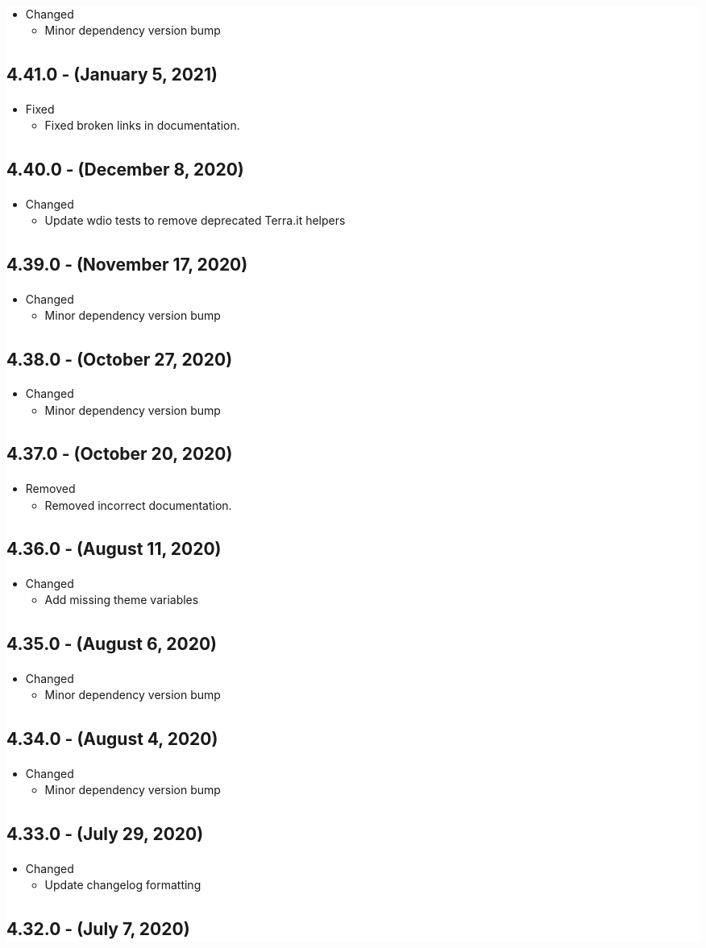 * Changed
  * Minor dependency version bump

## 4.41.0 - (January 5, 2021)

* Fixed
  * Fixed broken links in documentation.

## 4.40.0 - (December 8, 2020)

* Changed
  * Update wdio tests to remove deprecated Terra.it helpers

## 4.39.0 - (November 17, 2020)

* Changed
  * Minor dependency version bump

## 4.38.0 - (October 27, 2020)

* Changed
  * Minor dependency version bump

## 4.37.0 - (October 20, 2020)

* Removed
  * Removed incorrect documentation.

## 4.36.0 - (August 11, 2020)

* Changed
  * Add missing theme variables

## 4.35.0 - (August 6, 2020)

* Changed
  * Minor dependency version bump

## 4.34.0 - (August 4, 2020)

* Changed
  * Minor dependency version bump

## 4.33.0 - (July 29, 2020)

* Changed
  * Update changelog formatting

## 4.32.0 - (July 7, 2020)
